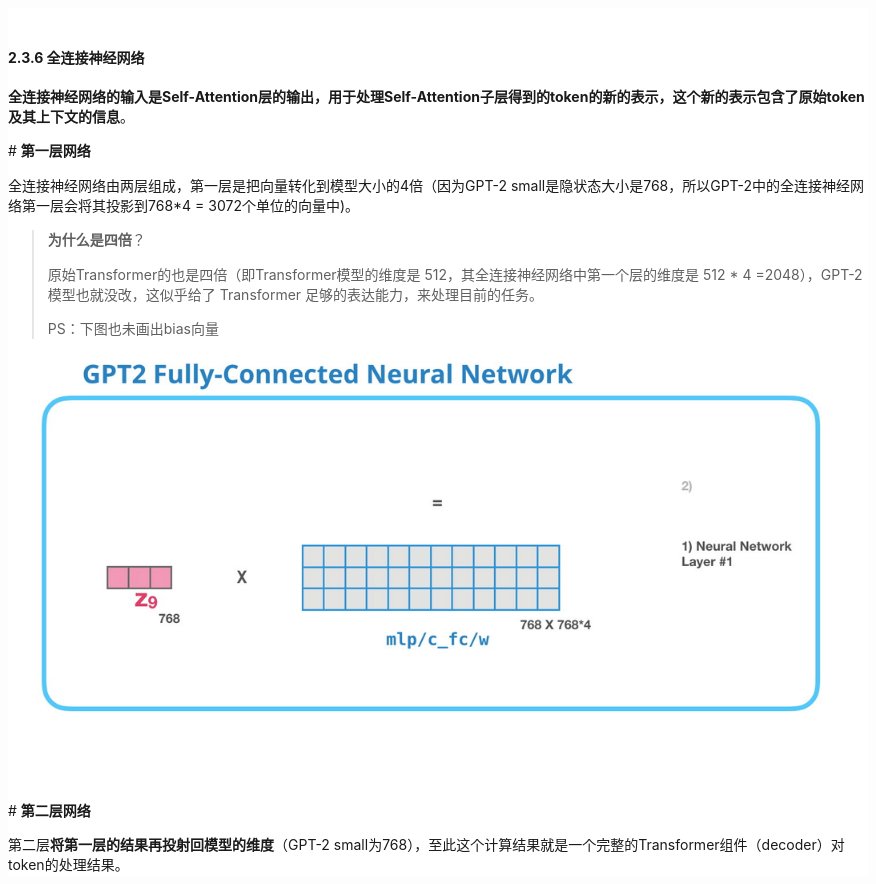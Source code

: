 ​       

#### 2.3.6 全连接神经网络

**全连接神经网络的输入是Self-Attention层的输出，用于处理Self-Attention子层得到的token的新的表示，这个新的表示包含了原始token及其上下文的信息**。



\# **第一层网络**

全连接神经网络由两层组成，第一层是把向量转化到模型大小的4倍（因为GPT-2 small是隐状态大小是768，所以GPT-2中的全连接神经网络第一层会将其投影到768*4 = 3072个单位的向量中)。

> **为什么是四倍**？
>
> 原始Transformer的也是四倍（即Transformer模型的维度是 512，其全连接神经网络中第一个层的维度是 512 * 4 =2048），GPT-2模型也就没改，这似乎给了 Transformer 足够的表达能力，来处理目前的任务。
>
> PS：下图也未画出bias向量

<div align="center"><img src="imgs/nlp-gpt2-mlp.gif" style="zoom:80%;" /></div>

​      

\# **第二层网络**

第二层**将第一层的结果再投射回模型的维度**（GPT-2 small为768），至此这个计算结果就是一个完整的Transformer组件（decoder）对token的处理结果。
